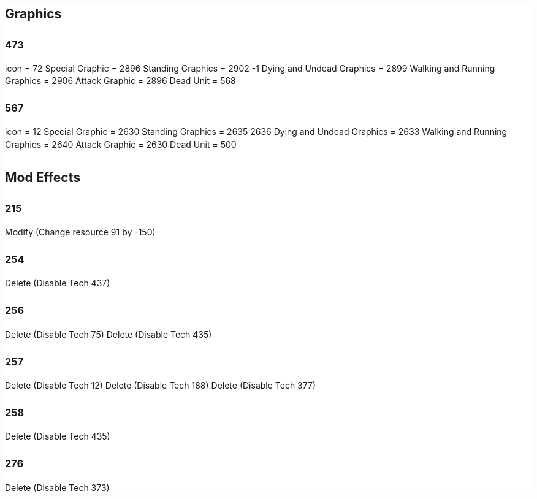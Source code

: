 ## Graphics

### 473

icon = 72
Special Graphic = 2896
Standing Graphics = 2902 -1
Dying and Undead Graphics = 2899
Walking and Running Graphics = 2906
Attack Graphic = 2896
Dead Unit = 568

### 567

icon = 12
Special Graphic = 2630
Standing Graphics = 2635 2636
Dying and Undead Graphics = 2633
Walking and Running Graphics = 2640
Attack Graphic = 2630
Dead Unit = 500

## Mod Effects

### 215

Modify (Change resource 91 by -150)

### 254

Delete (Disable Tech 437)

### 256

Delete (Disable Tech 75)
Delete (Disable Tech 435)

### 257

Delete (Disable Tech 12)
Delete (Disable Tech 188)
Delete (Disable Tech 377)

### 258

Delete (Disable Tech 435)

### 276

Delete (Disable Tech 373)
